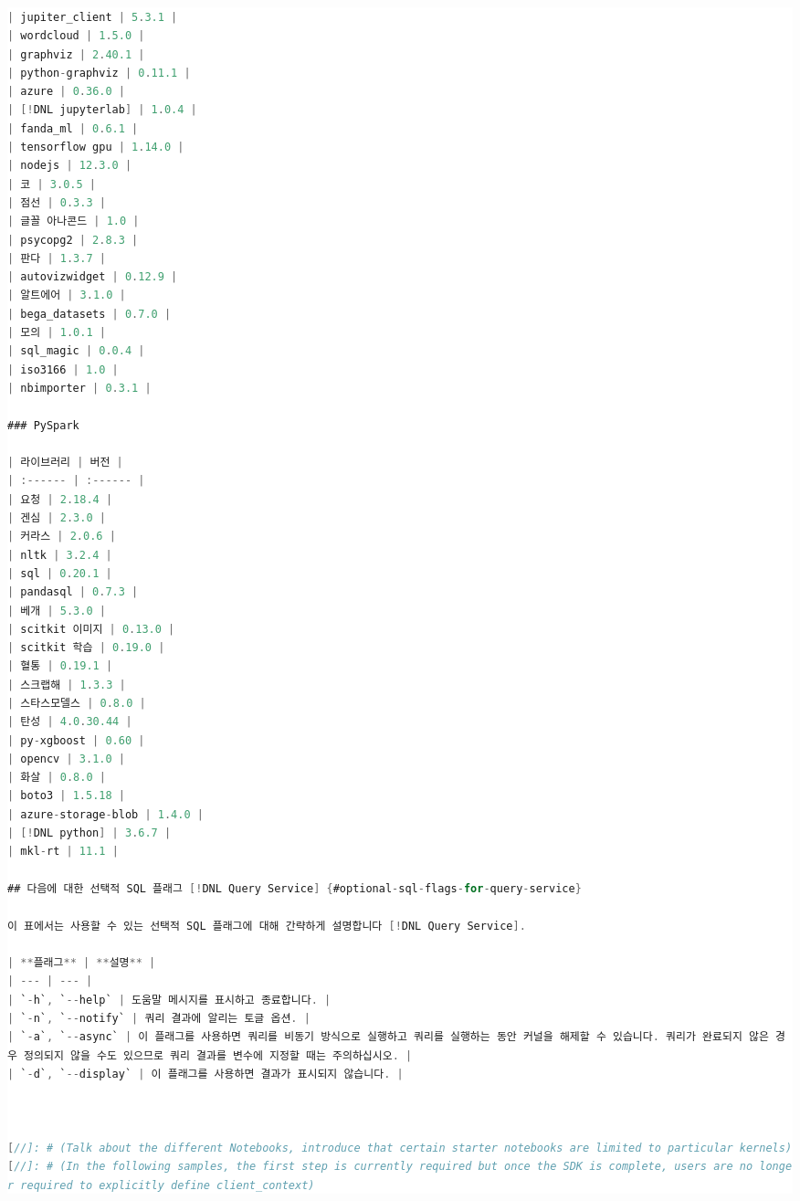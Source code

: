 ```scala
| jupiter_client | 5.3.1 |
| wordcloud | 1.5.0 |
| graphviz | 2.40.1 |
| python-graphviz | 0.11.1 |
| azure | 0.36.0 |
| [!DNL jupyterlab] | 1.0.4 |
| fanda_ml | 0.6.1 |
| tensorflow gpu | 1.14.0 |
| nodejs | 12.3.0 |
| 코 | 3.0.5 |
| 점선 | 0.3.3 |
| 글꼴 아나콘드 | 1.0 |
| psycopg2 | 2.8.3 |
| 판다 | 1.3.7 |
| autovizwidget | 0.12.9 |
| 알트에어 | 3.1.0 |
| bega_datasets | 0.7.0 |
| 모의 | 1.0.1 |
| sql_magic | 0.0.4 |
| iso3166 | 1.0 |
| nbimporter | 0.3.1 |

### PySpark

| 라이브러리 | 버전 |
| :------ | :------ |
| 요청 | 2.18.4 |
| 겐심 | 2.3.0 |
| 커라스 | 2.0.6 |
| nltk | 3.2.4 |
| sql | 0.20.1 |
| pandasql | 0.7.3 |
| 베개 | 5.3.0 |
| scitkit 이미지 | 0.13.0 |
| scitkit 학습 | 0.19.0 |
| 혈통 | 0.19.1 |
| 스크랩해 | 1.3.3 |
| 스타스모델스 | 0.8.0 |
| 탄성 | 4.0.30.44 |
| py-xgboost | 0.60 |
| opencv | 3.1.0 |
| 화살 | 0.8.0 |
| boto3 | 1.5.18 |
| azure-storage-blob | 1.4.0 |
| [!DNL python] | 3.6.7 |
| mkl-rt | 11.1 |

## 다음에 대한 선택적 SQL 플래그 [!DNL Query Service] {#optional-sql-flags-for-query-service}

이 표에서는 사용할 수 있는 선택적 SQL 플래그에 대해 간략하게 설명합니다 [!DNL Query Service].

| **플래그** | **설명** |
| --- | --- |
| `-h`, `--help` | 도움말 메시지를 표시하고 종료합니다. |
| `-n`, `--notify` | 쿼리 결과에 알리는 토글 옵션. |
| `-a`, `--async` | 이 플래그를 사용하면 쿼리를 비동기 방식으로 실행하고 쿼리를 실행하는 동안 커널을 해제할 수 있습니다. 쿼리가 완료되지 않은 경우 정의되지 않을 수도 있으므로 쿼리 결과를 변수에 지정할 때는 주의하십시오. |
| `-d`, `--display` | 이 플래그를 사용하면 결과가 표시되지 않습니다. |



[//]: # (Talk about the different Notebooks, introduce that certain starter notebooks are limited to particular kernels)
[//]: # (In the following samples, the first step is currently required but once the SDK is complete, users are no longer required to explicitly define client_context)
